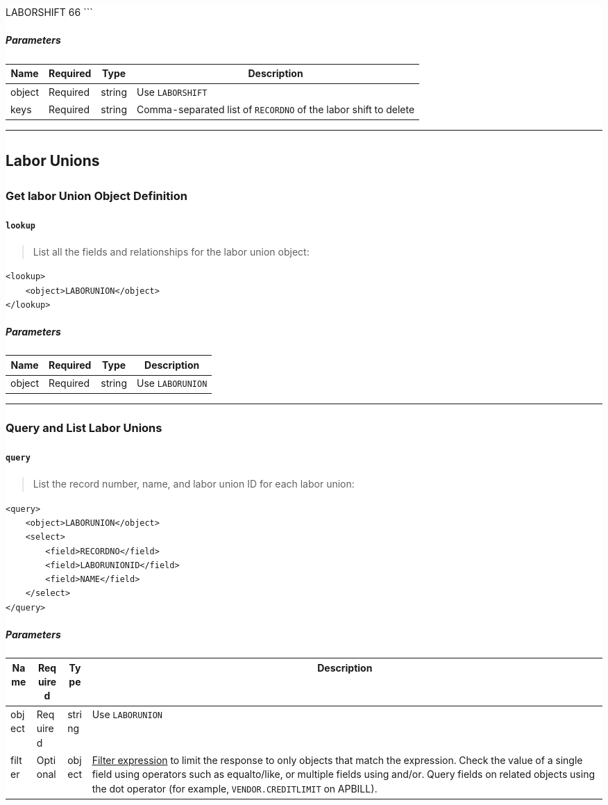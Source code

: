 <delete>
    <object>LABORSHIFT</object>
    <keys>66</keys>
</delete>
```

##### Parameters

| Name | Required | Type | Description |
| --- | --- | --- | --- |
| object | Required | string | Use `LABORSHIFT` |
| keys | Required | string | Comma-separated list of `RECORDNO` of the labor shift to delete |

* * *

Labor Unions
------------

### Get labor Union Object Definition

#### `lookup`

> List all the fields and relationships for the labor union object:

```
<lookup>
    <object>LABORUNION</object>
</lookup>
```

##### Parameters

| Name | Required | Type | Description |
| --- | --- | --- | --- |
| object | Required | string | Use `LABORUNION` |

* * *

### Query and List Labor Unions

#### `query`

> List the record number, name, and labor union ID for each labor union:

```
<query>
    <object>LABORUNION</object>
    <select>
        <field>RECORDNO</field>
        <field>LABORUNIONID</field>
        <field>NAME</field>
    </select>
</query>
```

##### Parameters

| Name | Required | Type | Description |
| --- | --- | --- | --- |
| object | Required | string | Use `LABORUNION` |
| filter | Optional | object | [Filter expression](https://developer.intacct.com/web-services/queries/#filter) to limit the response to only objects that match the expression. Check the value of a single field using operators such as equalto/like, or multiple fields using and/or. Query fields on related objects using the dot operator (for example, `VENDOR.CREDITLIMIT` on APBILL). |
```